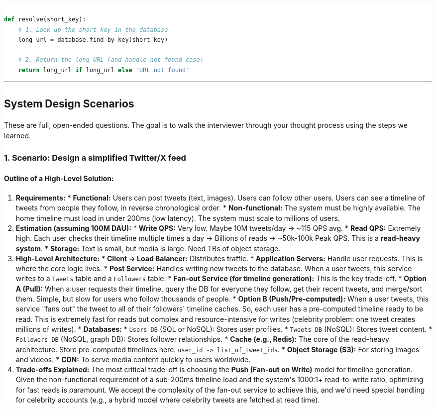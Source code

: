 ```python

def resolve(short_key):
    # 1. Look up the short key in the database
    long_url = database.find_by_key(short_key)

    # 2. Return the long URL (and handle not found case)
    return long_url if long_url else "URL not found"
```

---

## System Design Scenarios

These are full, open-ended questions. The goal is to walk the interviewer through your thought process using the steps we learned.

### 1. Scenario: Design a simplified Twitter/X feed
#### Outline of a High-Level Solution:
1. **Requirements:**
        * **Functional:** Users can post tweets (text, images). Users can follow other users. Users can see a timeline of tweets from people they follow, in reverse chronological order.
        * **Non-functional:** The system must be highly available. The home timeline must load in under 200ms (low latency). The system must scale to millions of users.
2. **Estimation (assuming 100M DAU):**
        * **Write QPS:** Very low. Maybe 10M tweets/day -> ~115 QPS avg.
        * **Read QPS:** Extremely high. Each user checks their timeline multiple times a day -> Billions of reads -> ~50k-100k Peak QPS. This is a **read-heavy system**.
        * **Storage:** Text is small, but media is large. Need TBs of object storage.
3. **High-Level Architecture:**
        * **Client -> Load Balancer:** Distributes traffic.
        * **Application Servers:** Handle user requests. This is where the core logic lives.
        * **Post Service:** Handles writing new tweets to the database. When a user tweets, this service writes to a `Tweets` table and a `Followers` table.
        * **Fan-out Service (for timeline generation):** This is the key trade-off.
            * **Option A (Pull):** When a user requests their timeline, query the DB for everyone they follow, get their recent tweets, and merge/sort them. Simple, but slow for users who follow thousands of people.
            * **Option B (Push/Pre-computed):** When a user tweets, this service "fans out" the tweet to all of their followers' timeline caches. So, each user has a pre-computed timeline ready to be read. This is extremely fast for reads but complex and resource-intensive for writes (celebrity problem: one tweet creates millions of writes).
        * **Databases:**
            * `Users DB` (SQL or NoSQL): Stores user profiles.
            * `Tweets DB` (NoSQL): Stores tweet content.
            * `Followers DB` (NoSQL, graph DB): Stores follower relationships.
        * **Cache (e.g., Redis):** The core of the read-heavy architecture. Store pre-computed timelines here. `user_id -> list_of_tweet_ids`.
        * **Object Storage (S3):** For storing images and videos.
        * **CDN:** To serve media content quickly to users worldwide.
4. **Trade-offs Explained:** The most critical trade-off is choosing the **Push (Fan-out on Write)** model for timeline generation. Given the non-functional requirement of a sub-200ms timeline load and the system's 1000:1+ read-to-write ratio, optimizing for fast reads is paramount. We accept the complexity of the fan-out service to achieve this, and we'd need special handling for celebrity accounts (e.g., a hybrid model where celebrity tweets are fetched at read time).
